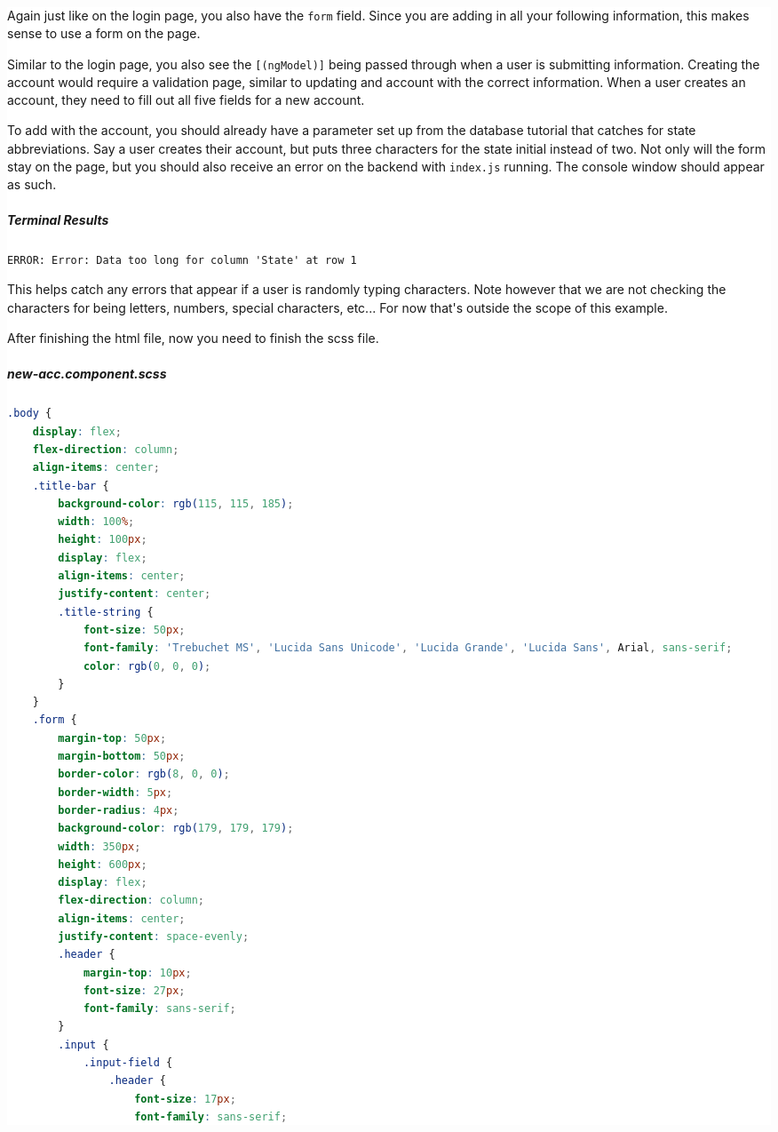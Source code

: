 Again just like on the login page, you also have the `form` field. Since you are adding in all your following information, this makes sense to use a form on the page.

Similar to the login page, you also see the `[(ngModel)]` being passed through when a user is submitting information. Creating the account would require a validation page, similar to updating and account with the correct information. When a user creates an account, they need to fill out all five fields for a new account.

To add with the account, you should already have a parameter set up from the database tutorial that catches for state abbreviations. Say a user creates their account, but puts three characters for the state initial instead of two. Not only will the form stay on the page, but you should also receive an error on the backend with `index.js` running. The console window should appear as such.

##### Terminal Results
```console
ERROR: Error: Data too long for column 'State' at row 1
```
This helps catch any errors that appear if a user is randomly typing characters. Note however that we are not checking the characters for being letters, numbers, special characters, etc... For now that's outside the scope of this example.

After finishing the html file, now you need to finish the scss file.

##### new-acc.component.scss
```scss
.body {
    display: flex;
    flex-direction: column;
    align-items: center;
    .title-bar {
        background-color: rgb(115, 115, 185);
        width: 100%;
        height: 100px;
        display: flex;
        align-items: center;
        justify-content: center;
        .title-string {
            font-size: 50px;
            font-family: 'Trebuchet MS', 'Lucida Sans Unicode', 'Lucida Grande', 'Lucida Sans', Arial, sans-serif;
            color: rgb(0, 0, 0);
        }
    }
    .form {
        margin-top: 50px;
        margin-bottom: 50px;
        border-color: rgb(8, 0, 0);
        border-width: 5px;
        border-radius: 4px;
        background-color: rgb(179, 179, 179);
        width: 350px;
        height: 600px;
        display: flex;
        flex-direction: column;
        align-items: center;
        justify-content: space-evenly;
        .header {
            margin-top: 10px;
            font-size: 27px;
            font-family: sans-serif;
        }
        .input {
            .input-field {
                .header {
                    font-size: 17px;
                    font-family: sans-serif;
```